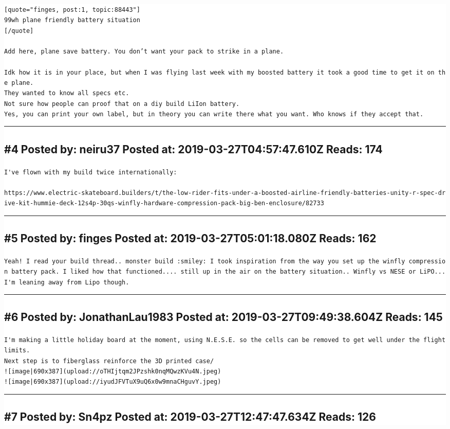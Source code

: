 ```
[quote="finges, post:1, topic:88443"]
99wh plane friendly battery situation
[/quote]

Add here, plane save battery. You don’t want your pack to strike in a plane.

Idk how it is in your place, but when I was flying last week with my boosted battery it took a good time to get it on the plane. 
They wanted to know all specs etc.
Not sure how people can proof that on a diy build LiIon battery.
Yes, you can print your own label, but in theory you can write there what you want. Who knows if they accept that.
```

---
## \#4 Posted by: neiru37 Posted at: 2019-03-27T04:57:47.610Z Reads: 174

```
I've flown with my build twice internationally:

https://www.electric-skateboard.builders/t/the-low-rider-fits-under-a-boosted-airline-friendly-batteries-unity-r-spec-drive-kit-hummie-deck-12s4p-30qs-winfly-hardware-compression-pack-big-ben-enclosure/82733
```

---
## \#5 Posted by: finges Posted at: 2019-03-27T05:01:18.080Z Reads: 162

```
Yeah! I read your build thread.. monster build :smiley: I took inspiration from the way you set up the winfly compression battery pack. I liked how that functioned.... still up in the air on the battery situation.. Winfly vs NESE or LiPO... I'm leaning away from Lipo though.
```

---
## \#6 Posted by: JonathanLau1983 Posted at: 2019-03-27T09:49:38.604Z Reads: 145

```
I'm making a little holiday board at the moment, using N.E.S.E. so the cells can be removed to get well under the flight limits.
Next step is to fiberglass reinforce the 3D printed case/
![image|690x387](upload://oTHIjtqm2JPzshk0nqMQwzKVu4N.jpeg) 
![image|690x387](upload://iyudJFVTuX9uQ6x0w9mnaCHguvY.jpeg)
```

---
## \#7 Posted by: Sn4pz Posted at: 2019-03-27T12:47:47.634Z Reads: 126

